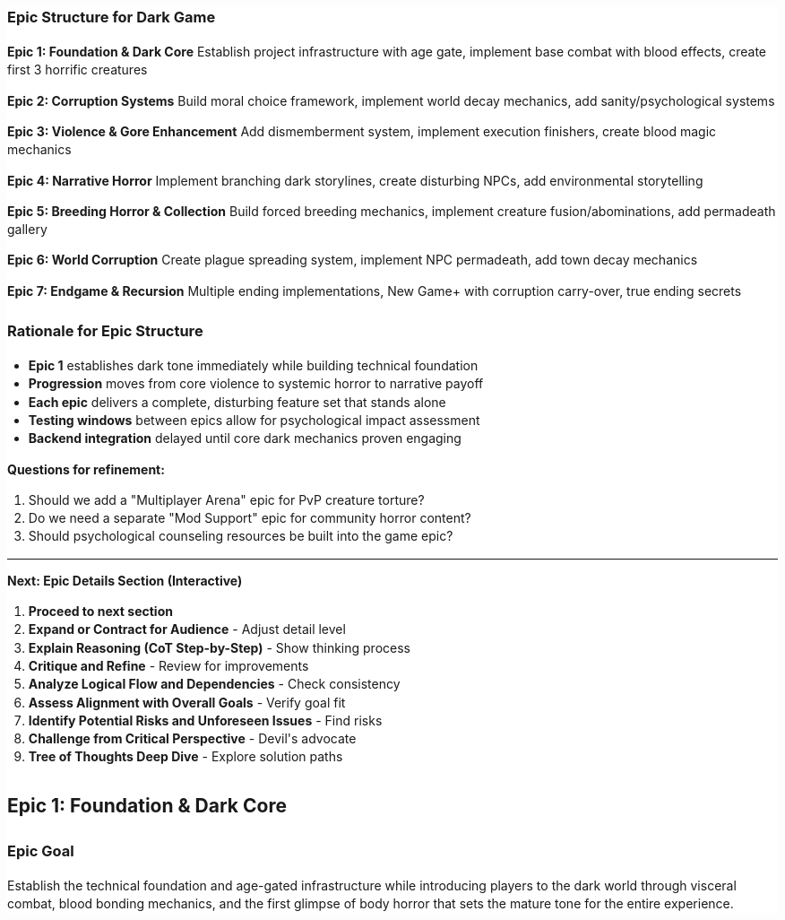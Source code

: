 ### Epic Structure for Dark Game

**Epic 1: Foundation & Dark Core**
Establish project infrastructure with age gate, implement base combat with blood effects, create first 3 horrific creatures

**Epic 2: Corruption Systems**
Build moral choice framework, implement world decay mechanics, add sanity/psychological systems

**Epic 3: Violence & Gore Enhancement** 
Add dismemberment system, implement execution finishers, create blood magic mechanics

**Epic 4: Narrative Horror**
Implement branching dark storylines, create disturbing NPCs, add environmental storytelling

**Epic 5: Breeding Horror & Collection**
Build forced breeding mechanics, implement creature fusion/abominations, add permadeath gallery

**Epic 6: World Corruption**
Create plague spreading system, implement NPC permadeath, add town decay mechanics

**Epic 7: Endgame & Recursion**
Multiple ending implementations, New Game+ with corruption carry-over, true ending secrets

### Rationale for Epic Structure
- **Epic 1** establishes dark tone immediately while building technical foundation
- **Progression** moves from core violence to systemic horror to narrative payoff
- **Each epic** delivers a complete, disturbing feature set that stands alone
- **Testing windows** between epics allow for psychological impact assessment
- **Backend integration** delayed until core dark mechanics proven engaging

**Questions for refinement:**
1. Should we add a "Multiplayer Arena" epic for PvP creature torture?
2. Do we need a separate "Mod Support" epic for community horror content?
3. Should psychological counseling resources be built into the game epic?

---

**Next: Epic Details Section (Interactive)**

1. **Proceed to next section**
2. **Expand or Contract for Audience** - Adjust detail level
3. **Explain Reasoning (CoT Step-by-Step)** - Show thinking process
4. **Critique and Refine** - Review for improvements
5. **Analyze Logical Flow and Dependencies** - Check consistency
6. **Assess Alignment with Overall Goals** - Verify goal fit
7. **Identify Potential Risks and Unforeseen Issues** - Find risks
8. **Challenge from Critical Perspective** - Devil's advocate
9. **Tree of Thoughts Deep Dive** - Explore solution paths

## Epic 1: Foundation & Dark Core

### Epic Goal
Establish the technical foundation and age-gated infrastructure while introducing players to the dark world through visceral combat, blood bonding mechanics, and the first glimpse of body horror that sets the mature tone for the entire experience.
